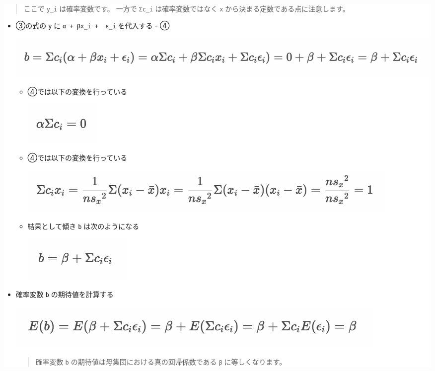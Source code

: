   > ここで `y_i` は確率変数です。 一方で `Σc_i` は確率変数ではなく `x` から決まる定数である点に注意します。

* ③の式の `y` に `α + βx_i +  ε_i` を代入する - ④

  <img src="img/557.png" width="920px">

  * ④では以下の変換を行っている

    <img src="img/558.png" width="140px">

  * ④では以下の変換を行っている

    <img src="img/559.png" width="720px">

  * 結果として傾き `b` は次のようになる

    <img src="img/560.png" width="200px">

* 確率変数 `b` の期待値を計算する

  <img src="img/561.png" width="720px">

  > 確率変数 `b` の期待値は母集団における真の回帰係数である `β` に等しくなります。

